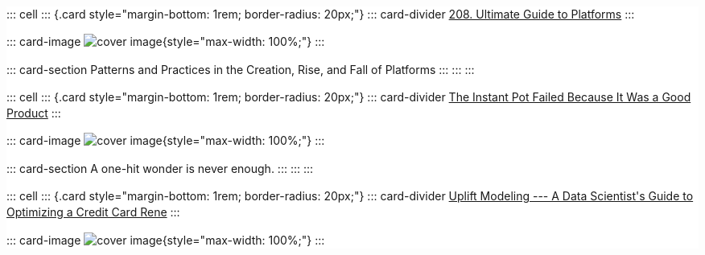 ::: cell
::: {.card style="margin-bottom: 1rem; border-radius: 20px;"}
::: card-divider
[208. Ultimate Guide to
Platforms](https://open.substack.com/pub/hardcoresoftware/p/ultimate-guide-to-platforms)
:::

::: card-image
![cover
image](https://substackcdn.com/image/fetch/w_1200,h_600,c_fill,f_jpg,q_auto:good,fl_progressive:steep,g_auto/https%3A%2F%2Fsubstack-post-media.s3.amazonaws.com%2Fpublic%2Fimages%2Fa2ada1e6-cc57-4d75-b9f7-9bd4dd839ab7_1200x675.png){style="max-width: 100%;"}
:::

::: card-section
Patterns and Practices in the Creation, Rise, and Fall of Platforms
:::
:::
:::

::: cell
::: {.card style="margin-bottom: 1rem; border-radius: 20px;"}
::: card-divider
[The Instant Pot Failed Because It Was a Good
Product](https://www.theatlantic.com/technology/archive/2023/06/instant-pot-bankrupt-private-equity/674414)
:::

::: card-image
![cover
image](https://cdn.theatlantic.com/thumbor/s5DJ9X68MLt6oHUjgxiNe8esnck=/0x204:4792x2700/1200x625/media/img/mt/2023/06/instapot_2/original.jpg){style="max-width: 100%;"}
:::

::: card-section
A one-hit wonder is never enough.
:::
:::
:::

::: cell
::: {.card style="margin-bottom: 1rem; border-radius: 20px;"}
::: card-divider
[Uplift Modeling --- A Data Scientist's Guide to Optimizing a Credit
Card
Rene](https://towardsdatascience.com/uplift-modeling-a-data-scientists-guide-to-optimizing-a-credit-card-renewal-campaign-9f02f863067a)
:::

::: card-image
![cover
image](https://miro.medium.com/v2/resize:fit:1024/1*0IhNM1bWxPaxFGz7bGqobw.png){style="max-width: 100%;"}
:::
